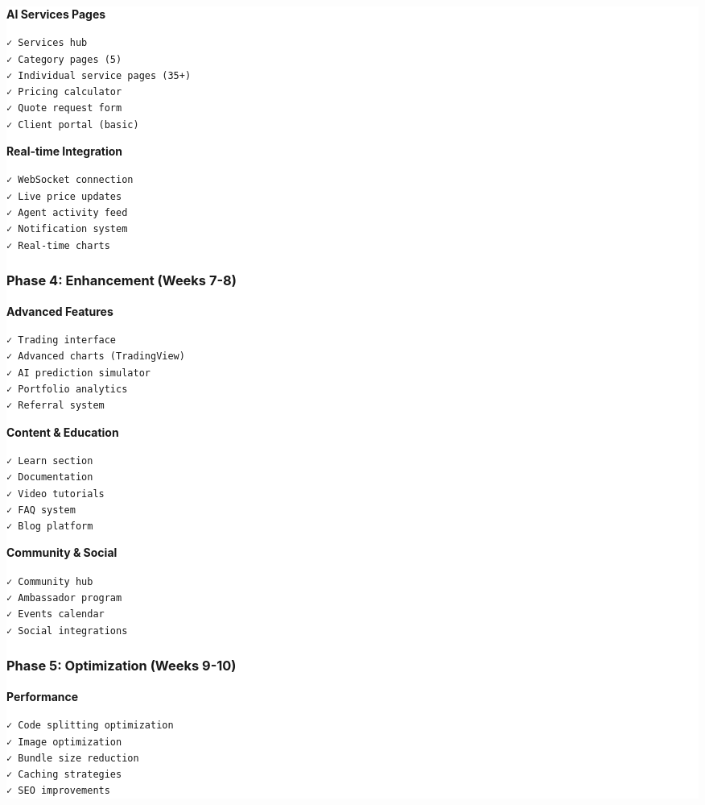 **AI Services Pages**

```
✓ Services hub
✓ Category pages (5)
✓ Individual service pages (35+)
✓ Pricing calculator
✓ Quote request form
✓ Client portal (basic)
```

**Real-time Integration**

```
✓ WebSocket connection
✓ Live price updates
✓ Agent activity feed
✓ Notification system
✓ Real-time charts
```

### Phase 4: Enhancement (Weeks 7-8)

**Advanced Features**

```
✓ Trading interface
✓ Advanced charts (TradingView)
✓ AI prediction simulator
✓ Portfolio analytics
✓ Referral system
```

**Content & Education**

```
✓ Learn section
✓ Documentation
✓ Video tutorials
✓ FAQ system
✓ Blog platform
```

**Community & Social**

```
✓ Community hub
✓ Ambassador program
✓ Events calendar
✓ Social integrations
```

### Phase 5: Optimization (Weeks 9-10)

**Performance**

```
✓ Code splitting optimization
✓ Image optimization
✓ Bundle size reduction
✓ Caching strategies
✓ SEO improvements
```
